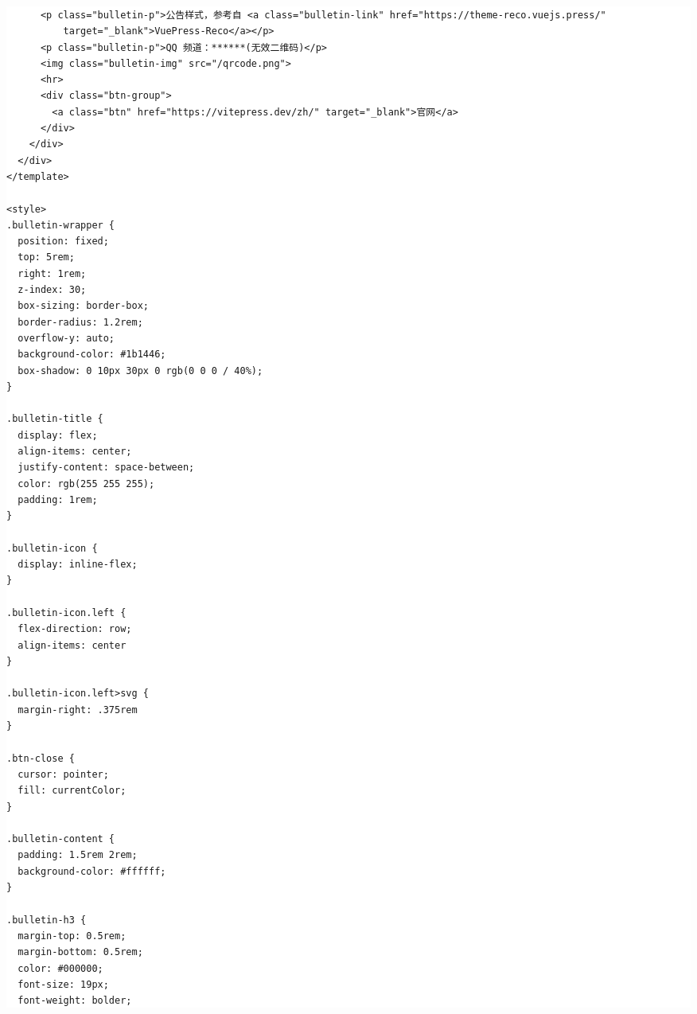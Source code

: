 ```vue [仿vuepress-reco公告（二选一）]
      <p class="bulletin-p">公告样式，参考自 <a class="bulletin-link" href="https://theme-reco.vuejs.press/"
          target="_blank">VuePress-Reco</a></p>
      <p class="bulletin-p">QQ 频道：******(无效二维码)</p>
      <img class="bulletin-img" src="/qrcode.png">
      <hr>
      <div class="btn-group">
        <a class="btn" href="https://vitepress.dev/zh/" target="_blank">官网</a>
      </div>
    </div>
  </div>
</template>

<style>
.bulletin-wrapper {
  position: fixed;
  top: 5rem;
  right: 1rem;
  z-index: 30;
  box-sizing: border-box;
  border-radius: 1.2rem;
  overflow-y: auto;
  background-color: #1b1446;
  box-shadow: 0 10px 30px 0 rgb(0 0 0 / 40%);
}

.bulletin-title {
  display: flex;
  align-items: center;
  justify-content: space-between;
  color: rgb(255 255 255);
  padding: 1rem;
}

.bulletin-icon {
  display: inline-flex;
}

.bulletin-icon.left {
  flex-direction: row;
  align-items: center
}

.bulletin-icon.left>svg {
  margin-right: .375rem
}

.btn-close {
  cursor: pointer;
  fill: currentColor;
}

.bulletin-content {
  padding: 1.5rem 2rem;
  background-color: #ffffff;
}

.bulletin-h3 {
  margin-top: 0.5rem;
  margin-bottom: 0.5rem;
  color: #000000;
  font-size: 19px;
  font-weight: bolder;
```